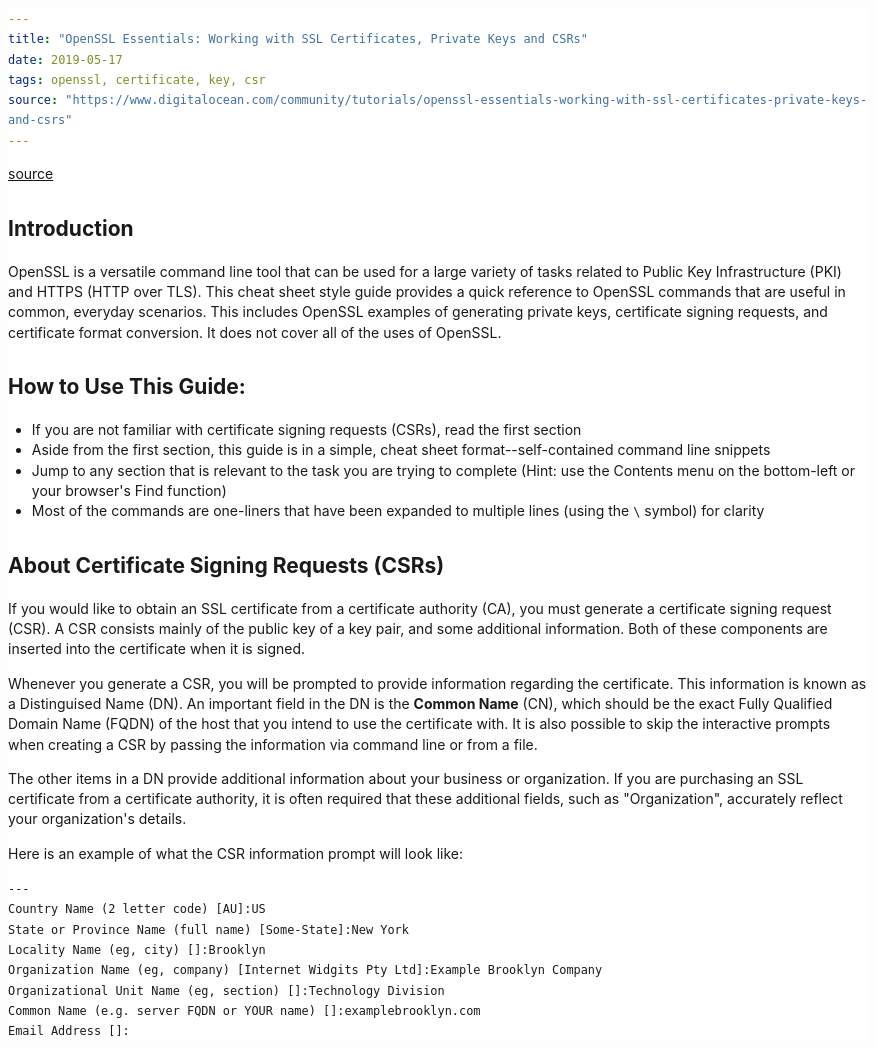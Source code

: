 ```yaml
---
title: "OpenSSL Essentials: Working with SSL Certificates, Private Keys and CSRs"
date: 2019-05-17
tags: openssl, certificate, key, csr
source: "https://www.digitalocean.com/community/tutorials/openssl-essentials-working-with-ssl-certificates-private-keys-and-csrs"
---
```

[source](https://www.digitalocean.com/community/tutorials/openssl-essentials-working-with-ssl-certificates-private-keys-and-csrs)

## Introduction
OpenSSL is a versatile command line tool that can be used for a large variety of tasks related to Public Key Infrastructure (PKI) and HTTPS (HTTP over TLS). This cheat sheet style guide provides a quick reference to OpenSSL commands that are useful in common, everyday scenarios. This includes OpenSSL examples of generating private keys, certificate signing requests, and certificate format conversion. It does not cover all of the uses of OpenSSL.

## How to Use This Guide:

* If you are not familiar with certificate signing requests (CSRs), read the first section
* Aside from the first section, this guide is in a simple, cheat sheet format--self-contained command line snippets
* Jump to any section that is relevant to the task you are trying to complete (Hint: use the Contents menu on the bottom-left or your browser's Find function)
* Most of the commands are one-liners that have been expanded to multiple lines (using the ``\`` symbol) for clarity

## About Certificate Signing Requests (CSRs)
If you would like to obtain an SSL certificate from a certificate authority (CA), you must generate a certificate signing request (CSR). A CSR consists mainly of the public key of a key pair, and some additional information. Both of these components are inserted into the certificate when it is signed.

Whenever you generate a CSR, you will be prompted to provide information regarding the certificate. This information is known as a Distinguised Name (DN). An important field in the DN is the **Common Name** (CN), which should be the exact Fully Qualified Domain Name (FQDN) of the host that you intend to use the certificate with. It is also possible to skip the interactive prompts when creating a CSR by passing the information via command line or from a file.

The other items in a DN provide additional information about your business or organization. If you are purchasing an SSL certificate from a certificate authority, it is often required that these additional fields, such as "Organization", accurately reflect your organization's details.

Here is an example of what the CSR information prompt will look like:

```
---
Country Name (2 letter code) [AU]:US
State or Province Name (full name) [Some-State]:New York
Locality Name (eg, city) []:Brooklyn
Organization Name (eg, company) [Internet Widgits Pty Ltd]:Example Brooklyn Company
Organizational Unit Name (eg, section) []:Technology Division
Common Name (e.g. server FQDN or YOUR name) []:examplebrooklyn.com
Email Address []:
```
